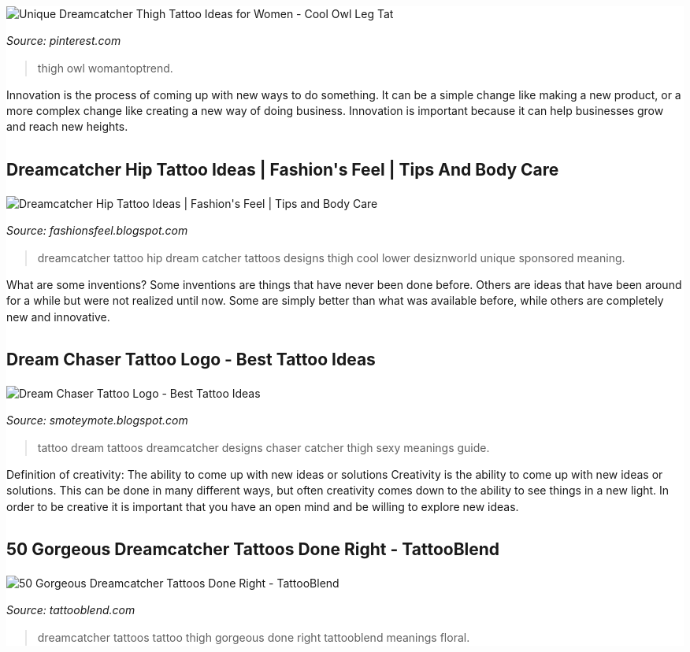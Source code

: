 <img loading=lazy src="https://i.pinimg.com/736x/d5/4f/68/d54f68239f389d3a2f38e4c6813f7bb0.jpg" onerror="this.onerror=null;this.src='https://tse3.mm.bing.net/th?id=OIP.oGPEGBa53RZAKFWwHvTWlgHaOR&amp;pid=15.1';" alt="Unique Dreamcatcher Thigh Tattoo Ideas for Women - Cool Owl Leg Tat">

_Source: pinterest.com_

>thigh owl womantoptrend. 

	

Innovation is the process of coming up with new ways to do something. It can be a simple change like making a new product, or a more complex change like creating a new way of doing business. Innovation is important because it can help businesses grow and reach new heights.

    
## Dreamcatcher Hip Tattoo Ideas | Fashion&#039;s Feel | Tips And Body Care

<img loading=lazy src="http://4.bp.blogspot.com/-UALmVxIV8rg/VIqpVP_tXtI/AAAAAAAAPes/YrlPzx0H1R4/s1600/Dreamcatcher-Hip-Thigh-Tattoo-Ideas.jpg" onerror="this.onerror=null;this.src='https://tse4.mm.bing.net/th?id=OIP.uiZF3W26pGJM7eOkz0ktnwHaHa&amp;pid=15.1';" alt="Dreamcatcher Hip Tattoo Ideas | Fashion&#039;s Feel | Tips and Body Care">

_Source: fashionsfeel.blogspot.com_

>dreamcatcher tattoo hip dream catcher tattoos designs thigh cool lower desiznworld unique sponsored meaning. 

	

What are some inventions?
Some inventions are things that have never been done before. Others are ideas that have been around for a while but were not realized until now. Some are simply better than what was available before, while others are completely new and innovative.

    
## Dream Chaser Tattoo Logo - Best Tattoo Ideas

<img loading=lazy src="https://www.loveambie.com/wp-content/uploads/2019/04/Sexy-Thigh-Tattoo-Dream-Catcher-Tattoo.jpg" onerror="this.onerror=null;this.src='https://tse1.mm.bing.net/th?id=OIP.NnWstRxe-zL16OtdJP67VAHaM6&amp;pid=15.1';" alt="Dream Chaser Tattoo Logo - Best Tattoo Ideas">

_Source: smoteymote.blogspot.com_

>tattoo dream tattoos dreamcatcher designs chaser catcher thigh sexy meanings guide. 

	

Definition of creativity: The ability to come up with new ideas or solutions
Creativity is the ability to come up with new ideas or solutions. This can be done in many different ways, but often creativity comes down to the ability to see things in a new light. In order to be creative it is important that you have an open mind and be willing to explore new ideas.

    
## 50 Gorgeous Dreamcatcher Tattoos Done Right - TattooBlend

<img loading=lazy src="https://tattooblend.com/wp-content/uploads/2016/02/floral-dreamcatcher-tattoo.jpg" onerror="this.onerror=null;this.src='https://tse4.mm.bing.net/th?id=OIP.tqjAYaGuukJFRSk-4WEbvAHaHX&amp;pid=15.1';" alt="50 Gorgeous Dreamcatcher Tattoos Done Right - TattooBlend">

_Source: tattooblend.com_

>dreamcatcher tattoos tattoo thigh gorgeous done right tattooblend meanings floral. 

	
